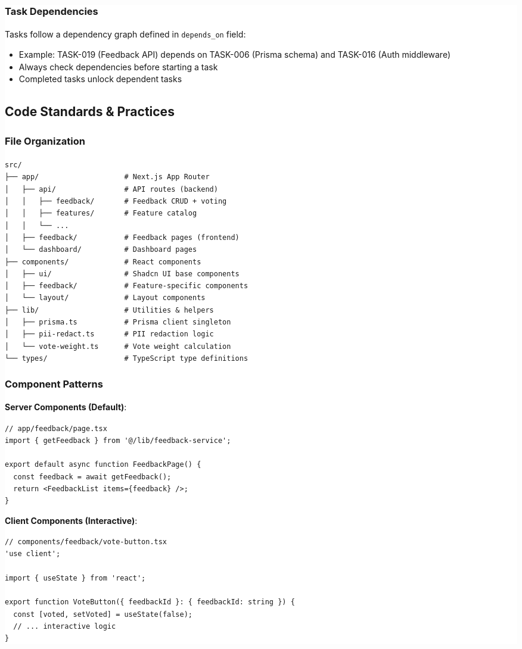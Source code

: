 ### Task Dependencies

Tasks follow a dependency graph defined in `depends_on` field:
- Example: TASK-019 (Feedback API) depends on TASK-006 (Prisma schema) and TASK-016 (Auth middleware)
- Always check dependencies before starting a task
- Completed tasks unlock dependent tasks

## Code Standards & Practices

### File Organization

```
src/
├── app/                    # Next.js App Router
│   ├── api/                # API routes (backend)
│   │   ├── feedback/       # Feedback CRUD + voting
│   │   ├── features/       # Feature catalog
│   │   └── ...
│   ├── feedback/           # Feedback pages (frontend)
│   └── dashboard/          # Dashboard pages
├── components/             # React components
│   ├── ui/                 # Shadcn UI base components
│   ├── feedback/           # Feature-specific components
│   └── layout/             # Layout components
├── lib/                    # Utilities & helpers
│   ├── prisma.ts           # Prisma client singleton
│   ├── pii-redact.ts       # PII redaction logic
│   └── vote-weight.ts      # Vote weight calculation
└── types/                  # TypeScript type definitions
```

### Component Patterns

**Server Components (Default)**:
```tsx
// app/feedback/page.tsx
import { getFeedback } from '@/lib/feedback-service';

export default async function FeedbackPage() {
  const feedback = await getFeedback();
  return <FeedbackList items={feedback} />;
}
```

**Client Components (Interactive)**:
```tsx
// components/feedback/vote-button.tsx
'use client';

import { useState } from 'react';

export function VoteButton({ feedbackId }: { feedbackId: string }) {
  const [voted, setVoted] = useState(false);
  // ... interactive logic
}
```

